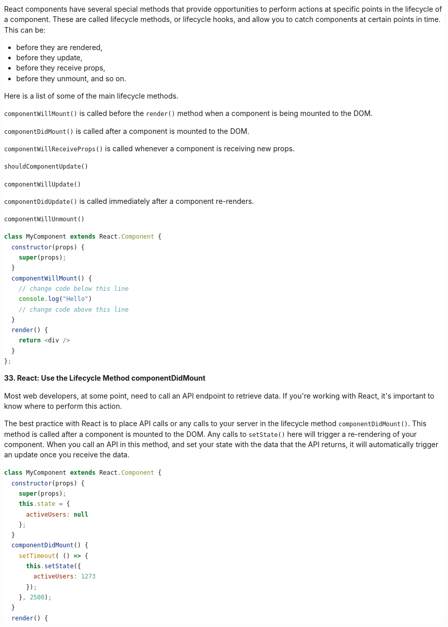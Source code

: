 React components have several special methods that provide opportunities to perform actions at specific points in the lifecycle of a component.
These are called lifecycle methods, or lifecycle hooks, and allow you to catch components at certain points in time.
This can be:
  - before they are rendered,
  - before they update,
  - before they receive props,
  - before they unmount, and so on.
  
Here is a list of some of the main lifecycle methods.

```componentWillMount()``` is called before the ```render()``` method when a component is being mounted to the DOM.

```componentDidMount()``` is called after a component is mounted to the DOM.

```componentWillReceiveProps()``` is called whenever a component is receiving new props. 

```shouldComponentUpdate()```

```componentWillUpdate()```

```componentDidUpdate()``` is called immediately after a component re-renders.

```componentWillUnmount()```

```javascript
class MyComponent extends React.Component {
  constructor(props) {
    super(props);
  }
  componentWillMount() {
    // change code below this line
    console.log("Hello")
    // change code above this line
  }
  render() {
    return <div />
  }
};
```
**33. React: Use the Lifecycle Method componentDidMount**

Most web developers, at some point, need to call an API endpoint to retrieve data. If you're working with React, it's important to know where to perform this action.

The best practice with React is to place API calls or any calls to your server in the lifecycle method ```componentDidMount()```. This method is called after a component is mounted to the DOM.
Any calls to ```setState()``` here will trigger a re-rendering of your component. When you call an API in this method, and set your state with the data that the API returns, it will automatically trigger an update once you receive the data.

```javascript
class MyComponent extends React.Component {
  constructor(props) {
    super(props);
    this.state = {
      activeUsers: null
    };
  }
  componentDidMount() {
    setTimeout( () => {
      this.setState({
        activeUsers: 1273
      });
    }, 2500);
  }
  render() {
```